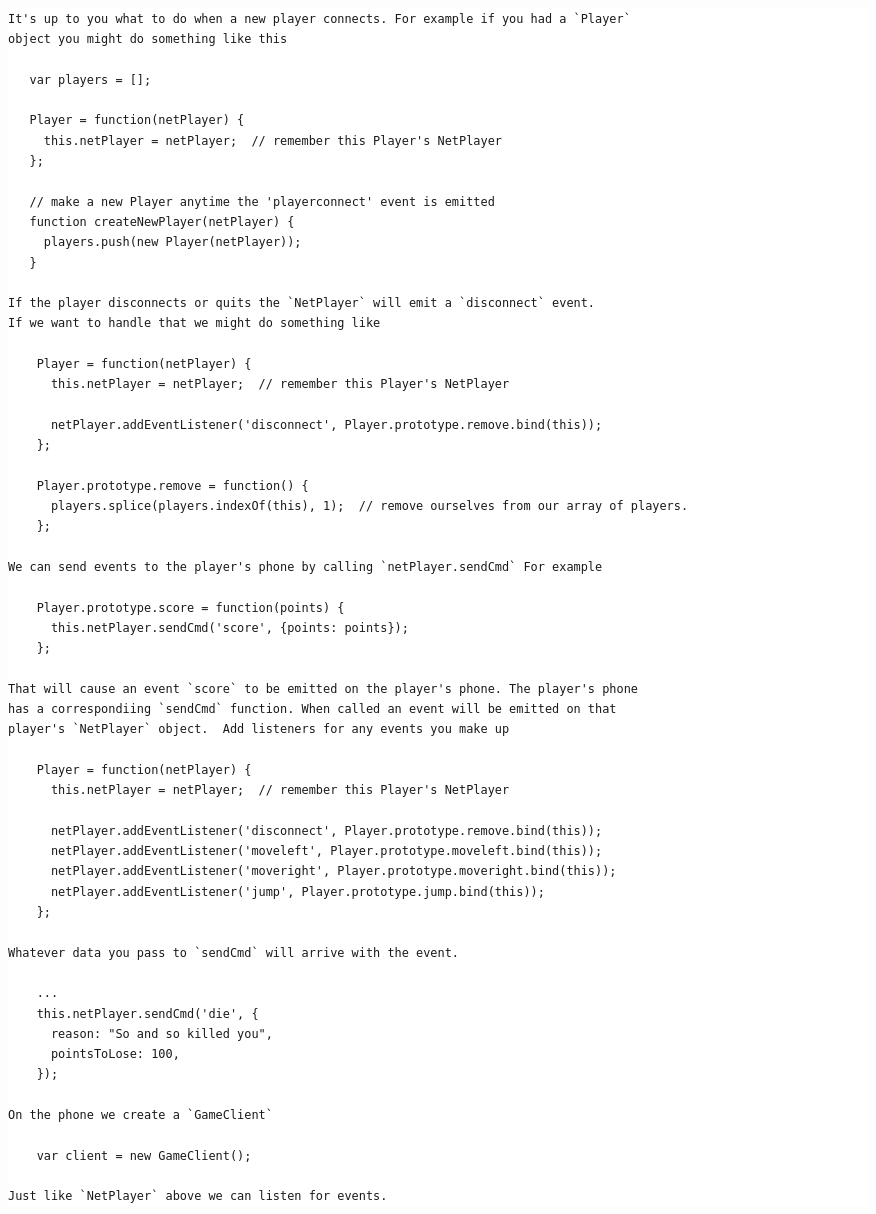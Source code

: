     It's up to you what to do when a new player connects. For example if you had a `Player`
    object you might do something like this

       var players = [];

       Player = function(netPlayer) {
         this.netPlayer = netPlayer;  // remember this Player's NetPlayer
       };

       // make a new Player anytime the 'playerconnect' event is emitted
       function createNewPlayer(netPlayer) {
         players.push(new Player(netPlayer));
       }

    If the player disconnects or quits the `NetPlayer` will emit a `disconnect` event.
    If we want to handle that we might do something like

        Player = function(netPlayer) {
          this.netPlayer = netPlayer;  // remember this Player's NetPlayer

          netPlayer.addEventListener('disconnect', Player.prototype.remove.bind(this));
        };

        Player.prototype.remove = function() {
          players.splice(players.indexOf(this), 1);  // remove ourselves from our array of players.
        };

    We can send events to the player's phone by calling `netPlayer.sendCmd` For example

        Player.prototype.score = function(points) {
          this.netPlayer.sendCmd('score', {points: points});
        };

    That will cause an event `score` to be emitted on the player's phone. The player's phone
    has a correspondiing `sendCmd` function. When called an event will be emitted on that
    player's `NetPlayer` object.  Add listeners for any events you make up

        Player = function(netPlayer) {
          this.netPlayer = netPlayer;  // remember this Player's NetPlayer

          netPlayer.addEventListener('disconnect', Player.prototype.remove.bind(this));
          netPlayer.addEventListener('moveleft', Player.prototype.moveleft.bind(this));
          netPlayer.addEventListener('moveright', Player.prototype.moveright.bind(this));
          netPlayer.addEventListener('jump', Player.prototype.jump.bind(this));
        };

    Whatever data you pass to `sendCmd` will arrive with the event.

        ...
        this.netPlayer.sendCmd('die', {
          reason: "So and so killed you",
          pointsToLose: 100,
        });

    On the phone we create a `GameClient`

        var client = new GameClient();

    Just like `NetPlayer` above we can listen for events.
